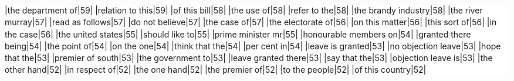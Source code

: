 |the department of|59|
|relation to this|59|
|of this bill|58|
|the use of|58|
|refer to the|58|
|the brandy industry|58|
|the river murray|57|
|read as follows|57|
|do not believe|57|
|the case of|57|
|the electorate of|56|
|on this matter|56|
|this sort of|56|
|in the case|56|
|the united states|55|
|should like to|55|
|prime minister mr|55|
|honourable members on|54|
|granted there being|54|
|the point of|54|
|on the one|54|
|think that the|54|
|per cent in|54|
|leave is granted|53|
|no objection leave|53|
|hope that the|53|
|premier of south|53|
|the government to|53|
|leave granted there|53|
|say that the|53|
|objection leave is|53|
|the other hand|52|
|in respect of|52|
|the one hand|52|
|the premier of|52|
|to the people|52|
|of this country|52|